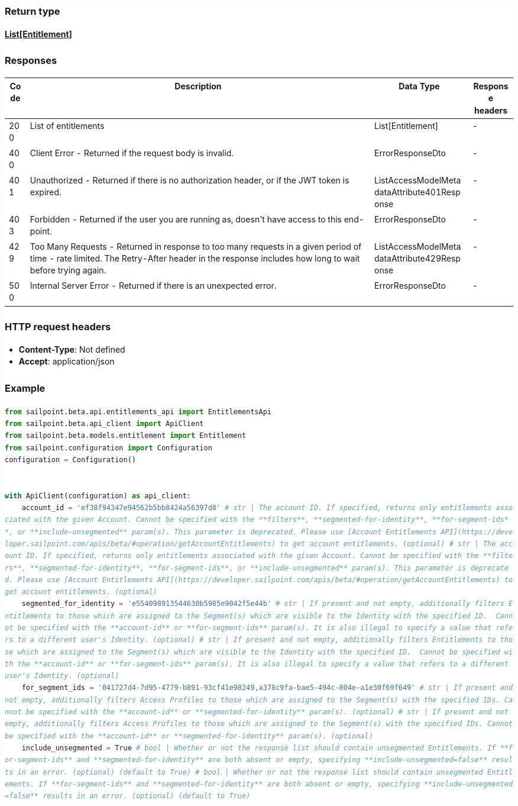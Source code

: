 ### Return type
[**List[Entitlement]**](../models/entitlement)

### Responses
Code | Description  | Data Type | Response headers |
------------- | ------------- | ------------- |------------------|
200 | List of entitlements | List[Entitlement] |  -  |
400 | Client Error - Returned if the request body is invalid. | ErrorResponseDto |  -  |
401 | Unauthorized - Returned if there is no authorization header, or if the JWT token is expired. | ListAccessModelMetadataAttribute401Response |  -  |
403 | Forbidden - Returned if the user you are running as, doesn&#39;t have access to this end-point. | ErrorResponseDto |  -  |
429 | Too Many Requests - Returned in response to too many requests in a given period of time - rate limited. The Retry-After header in the response includes how long to wait before trying again. | ListAccessModelMetadataAttribute429Response |  -  |
500 | Internal Server Error - Returned if there is an unexpected error. | ErrorResponseDto |  -  |

### HTTP request headers
 - **Content-Type**: Not defined
 - **Accept**: application/json

### Example

```python
from sailpoint.beta.api.entitlements_api import EntitlementsApi
from sailpoint.beta.api_client import ApiClient
from sailpoint.beta.models.entitlement import Entitlement
from sailpoint.configuration import Configuration
configuration = Configuration()


with ApiClient(configuration) as api_client:
    account_id = 'ef38f94347e94562b5bb8424a56397d8' # str | The account ID. If specified, returns only entitlements associated with the given Account. Cannot be specified with the **filters**, **segmented-for-identity**, **for-segment-ids**, or **include-unsegmented** param(s). This parameter is deprecated. Please use [Account Entitlements API](https://developer.sailpoint.com/apis/beta/#operation/getAccountEntitlements) to get account entitlements. (optional) # str | The account ID. If specified, returns only entitlements associated with the given Account. Cannot be specified with the **filters**, **segmented-for-identity**, **for-segment-ids**, or **include-unsegmented** param(s). This parameter is deprecated. Please use [Account Entitlements API](https://developer.sailpoint.com/apis/beta/#operation/getAccountEntitlements) to get account entitlements. (optional)
    segmented_for_identity = 'e554098913544630b5985e9042f5e44b' # str | If present and not empty, additionally filters Entitlements to those which are assigned to the Segment(s) which are visible to the Identity with the specified ID.  Cannot be specified with the **account-id** or **for-segment-ids** param(s). It is also illegal to specify a value that refers to a different user's Identity. (optional) # str | If present and not empty, additionally filters Entitlements to those which are assigned to the Segment(s) which are visible to the Identity with the specified ID.  Cannot be specified with the **account-id** or **for-segment-ids** param(s). It is also illegal to specify a value that refers to a different user's Identity. (optional)
    for_segment_ids = '041727d4-7d95-4779-b891-93cf41e98249,a378c9fa-bae5-494c-804e-a1e30f69f649' # str | If present and not empty, additionally filters Access Profiles to those which are assigned to the Segment(s) with the specified IDs. Cannot be specified with the **account-id** or **segmented-for-identity** param(s). (optional) # str | If present and not empty, additionally filters Access Profiles to those which are assigned to the Segment(s) with the specified IDs. Cannot be specified with the **account-id** or **segmented-for-identity** param(s). (optional)
    include_unsegmented = True # bool | Whether or not the response list should contain unsegmented Entitlements. If **for-segment-ids** and **segmented-for-identity** are both absent or empty, specifying **include-unsegmented=false** results in an error. (optional) (default to True) # bool | Whether or not the response list should contain unsegmented Entitlements. If **for-segment-ids** and **segmented-for-identity** are both absent or empty, specifying **include-unsegmented=false** results in an error. (optional) (default to True)
```